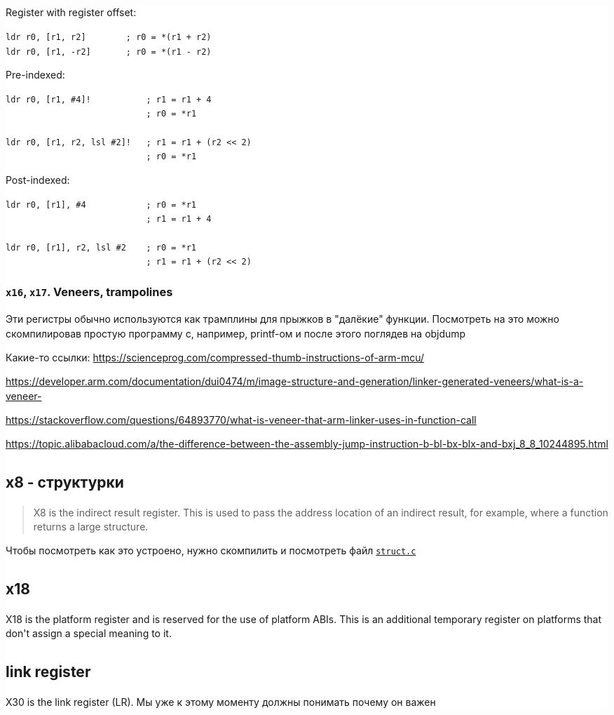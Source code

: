 Register with register offset:
```
ldr r0, [r1, r2]        ; r0 = *(r1 + r2)
ldr r0, [r1, -r2]       ; r0 = *(r1 - r2)
```


Pre-indexed:
```
ldr r0, [r1, #4]!           ; r1 = r1 + 4
                            ; r0 = *r1

ldr r0, [r1, r2, lsl #2]!   ; r1 = r1 + (r2 << 2)
                            ; r0 = *r1
```


Post-indexed:
```
ldr r0, [r1], #4            ; r0 = *r1
                            ; r1 = r1 + 4

ldr r0, [r1], r2, lsl #2    ; r0 = *r1
                            ; r1 = r1 + (r2 << 2)
```

### `x16`, `x17`. Veneers, trampolines
Эти регистры обычно используются как трамплины для прыжков в "далёкие" функции. Посмотреть на это можно скомпилировав простую программу с, например, printf-ом и после этого поглядев на objdump

Какие-то ссылки:
https://scienceprog.com/compressed-thumb-instructions-of-arm-mcu/

https://developer.arm.com/documentation/dui0474/m/image-structure-and-generation/linker-generated-veneers/what-is-a-veneer-

https://stackoverflow.com/questions/64893770/what-is-veneer-that-arm-linker-uses-in-function-call

https://topic.alibabacloud.com/a/the-difference-between-the-assembly-jump-instruction-b-bl-bx-blx-and-bxj_8_8_10244895.html

## x8 - структурки 
> X8 is the indirect result register. This is used to pass the address location of an indirect result, for example, where a function returns a large structure.


Чтобы посмотреть как это устроено, нужно скомпилить и посмотреть файл [`struct.c`](./struct.c)

## x18 
X18 is the platform register and is reserved for the use of platform ABIs. This is an additional temporary register on platforms that don't assign a special meaning to it.



## link register
X30 is the link register (LR). Мы уже к этому моменту должны понимать почему он важен
